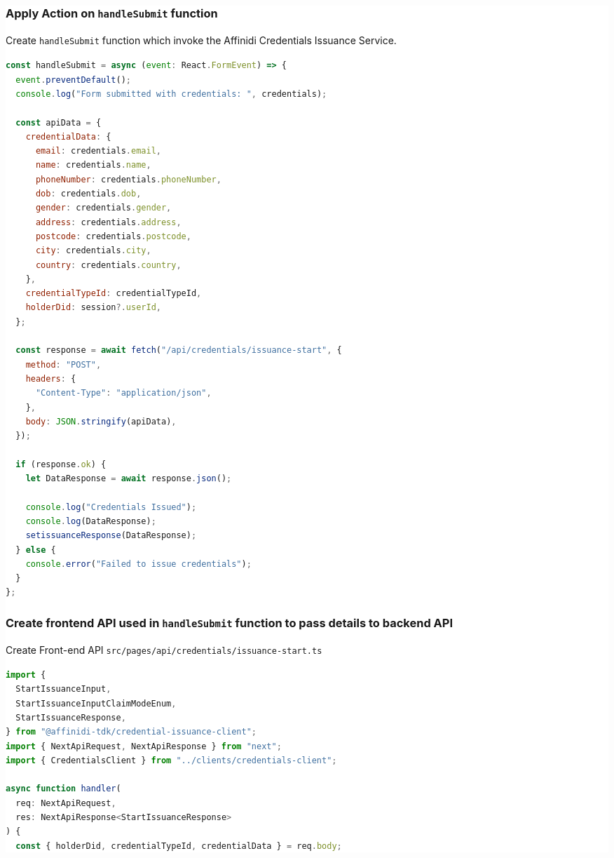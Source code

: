 ### Apply Action on `handleSubmit` function

Create `handleSubmit` function which invoke the Affinidi Credentials Issuance Service.

```javascript
const handleSubmit = async (event: React.FormEvent) => {
  event.preventDefault();
  console.log("Form submitted with credentials: ", credentials);

  const apiData = {
    credentialData: {
      email: credentials.email,
      name: credentials.name,
      phoneNumber: credentials.phoneNumber,
      dob: credentials.dob,
      gender: credentials.gender,
      address: credentials.address,
      postcode: credentials.postcode,
      city: credentials.city,
      country: credentials.country,
    },
    credentialTypeId: credentialTypeId,
    holderDid: session?.userId,
  };

  const response = await fetch("/api/credentials/issuance-start", {
    method: "POST",
    headers: {
      "Content-Type": "application/json",
    },
    body: JSON.stringify(apiData),
  });

  if (response.ok) {
    let DataResponse = await response.json();

    console.log("Credentials Issued");
    console.log(DataResponse);
    setissuanceResponse(DataResponse);
  } else {
    console.error("Failed to issue credentials");
  }
};
```

### Create frontend API used in `handleSubmit` function to pass details to backend API

Create Front-end API `src/pages/api/credentials/issuance-start.ts`

```javascript
import {
  StartIssuanceInput,
  StartIssuanceInputClaimModeEnum,
  StartIssuanceResponse,
} from "@affinidi-tdk/credential-issuance-client";
import { NextApiRequest, NextApiResponse } from "next";
import { CredentialsClient } from "../clients/credentials-client";

async function handler(
  req: NextApiRequest,
  res: NextApiResponse<StartIssuanceResponse>
) {
  const { holderDid, credentialTypeId, credentialData } = req.body;

```
